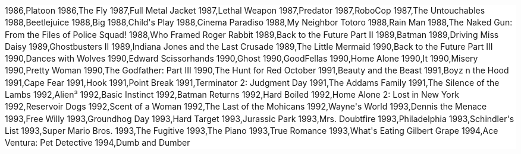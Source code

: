 1986,Platoon
1986,The Fly
1987,Full Metal Jacket
1987,Lethal Weapon
1987,Predator
1987,RoboCop
1987,The Untouchables
1988,Beetlejuice
1988,Big
1988,Child's Play
1988,Cinema Paradiso
1988,My Neighbor Totoro
1988,Rain Man
1988,The Naked Gun: From the Files of Police Squad!
1988,Who Framed Roger Rabbit
1989,Back to the Future Part II
1989,Batman
1989,Driving Miss Daisy
1989,Ghostbusters II
1989,Indiana Jones and the Last Crusade
1989,The Little Mermaid
1990,Back to the Future Part III
1990,Dances with Wolves
1990,Edward Scissorhands
1990,Ghost
1990,GoodFellas
1990,Home Alone
1990,It
1990,Misery
1990,Pretty Woman
1990,The Godfather: Part III
1990,The Hunt for Red October
1991,Beauty and the Beast
1991,Boyz n the Hood
1991,Cape Fear
1991,Hook
1991,Point Break
1991,Terminator 2: Judgment Day
1991,The Addams Family
1991,The Silence of the Lambs
1992,Alien³
1992,Basic Instinct
1992,Batman Returns
1992,Hard Boiled
1992,Home Alone 2: Lost in New York
1992,Reservoir Dogs
1992,Scent of a Woman
1992,The Last of the Mohicans
1992,Wayne's World
1993,Dennis the Menace
1993,Free Willy
1993,Groundhog Day
1993,Hard Target
1993,Jurassic Park
1993,Mrs. Doubtfire
1993,Philadelphia
1993,Schindler's List
1993,Super Mario Bros.
1993,The Fugitive
1993,The Piano
1993,True Romance
1993,What's Eating Gilbert Grape
1994,Ace Ventura: Pet Detective
1994,Dumb and Dumber